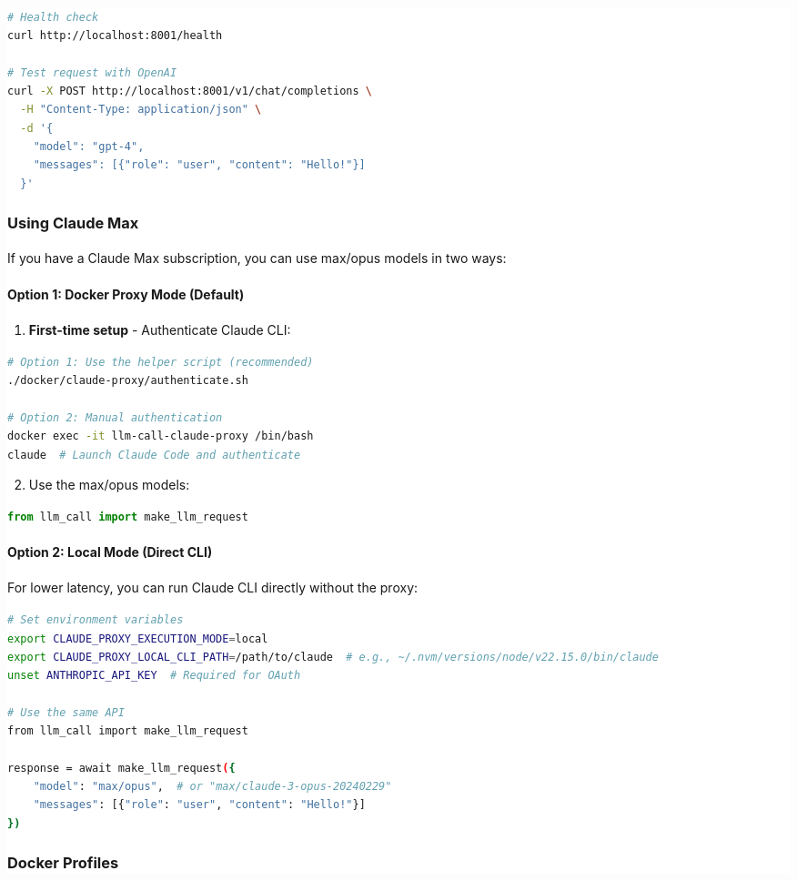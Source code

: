 ```bash
# Health check
curl http://localhost:8001/health

# Test request with OpenAI
curl -X POST http://localhost:8001/v1/chat/completions \
  -H "Content-Type: application/json" \
  -d '{
    "model": "gpt-4",
    "messages": [{"role": "user", "content": "Hello!"}]
  }'
```

### Using Claude Max

If you have a Claude Max subscription, you can use max/opus models in two ways:

#### Option 1: Docker Proxy Mode (Default)

1. **First-time setup** - Authenticate Claude CLI:
```bash
# Option 1: Use the helper script (recommended)
./docker/claude-proxy/authenticate.sh

# Option 2: Manual authentication
docker exec -it llm-call-claude-proxy /bin/bash
claude  # Launch Claude Code and authenticate
```

2. Use the max/opus models:
```python
from llm_call import make_llm_request
```

#### Option 2: Local Mode (Direct CLI)

For lower latency, you can run Claude CLI directly without the proxy:

```bash
# Set environment variables
export CLAUDE_PROXY_EXECUTION_MODE=local
export CLAUDE_PROXY_LOCAL_CLI_PATH=/path/to/claude  # e.g., ~/.nvm/versions/node/v22.15.0/bin/claude
unset ANTHROPIC_API_KEY  # Required for OAuth

# Use the same API
from llm_call import make_llm_request

response = await make_llm_request({
    "model": "max/opus",  # or "max/claude-3-opus-20240229"
    "messages": [{"role": "user", "content": "Hello!"}]
})
```

### Docker Profiles
